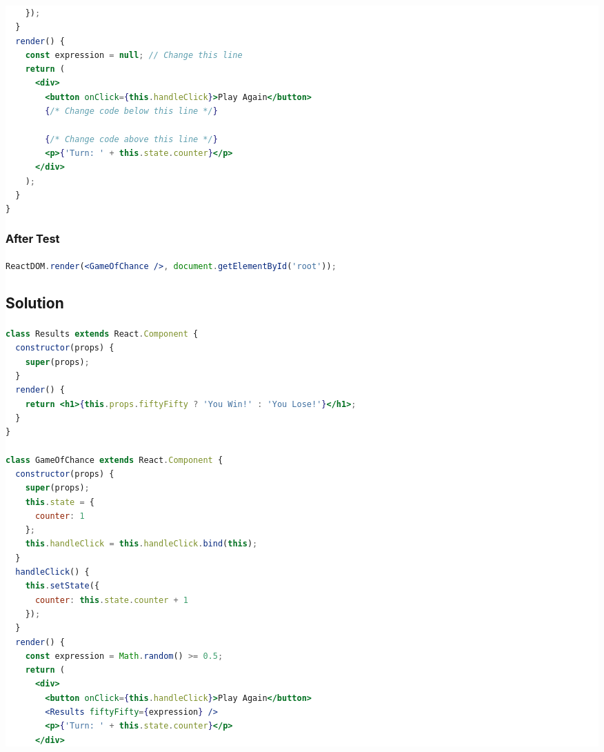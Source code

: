 ```jsx
    });
  }
  render() {
    const expression = null; // Change this line
    return (
      <div>
        <button onClick={this.handleClick}>Play Again</button>
        {/* Change code below this line */}

        {/* Change code above this line */}
        <p>{'Turn: ' + this.state.counter}</p>
      </div>
    );
  }
}
```

</div>

### After Test

<div id='jsx-teardown'>

```jsx
ReactDOM.render(<GameOfChance />, document.getElementById('root'));
```

</div>

</section>

## Solution

<section id='solution'>

```jsx
class Results extends React.Component {
  constructor(props) {
    super(props);
  }
  render() {
    return <h1>{this.props.fiftyFifty ? 'You Win!' : 'You Lose!'}</h1>;
  }
}

class GameOfChance extends React.Component {
  constructor(props) {
    super(props);
    this.state = {
      counter: 1
    };
    this.handleClick = this.handleClick.bind(this);
  }
  handleClick() {
    this.setState({
      counter: this.state.counter + 1
    });
  }
  render() {
    const expression = Math.random() >= 0.5;
    return (
      <div>
        <button onClick={this.handleClick}>Play Again</button>
        <Results fiftyFifty={expression} />
        <p>{'Turn: ' + this.state.counter}</p>
      </div>
```